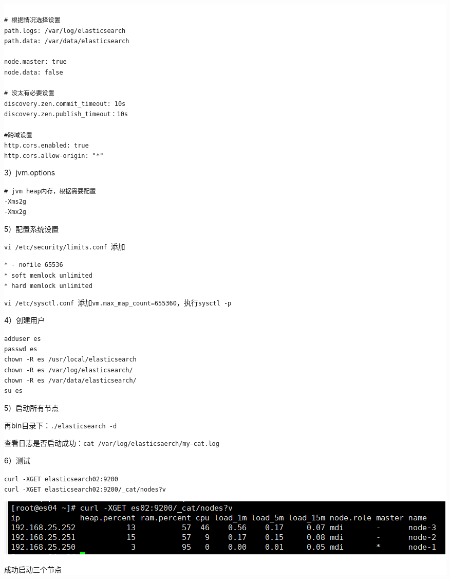 ```

# 根据情况选择设置
path.logs: /var/log/elasticsearch
path.data: /var/data/elasticsearch

node.master: true
node.data: false

# 没太有必要设置
discovery.zen.commit_timeout: 10s
discovery.zen.publish_timeout：10s

#跨域设置
http.cors.enabled: true
http.cors.allow-origin: "*"
```

3）jvm.options

```
# jvm heap内存，根据需要配置
-Xms2g
-Xmx2g
```

5）配置系统设置

`vi /etc/security/limits.conf `添加

```
* - nofile 65536
* soft memlock unlimited
* hard memlock unlimited
```

`vi /etc/sysctl.conf `添加`vm.max_map_count=655360`，执行`sysctl -p`

4）创建用户

```
adduser es
passwd es
chown -R es /usr/local/elasticsearch
chown -R es /var/log/elasticsearch/
chown -R es /var/data/elasticsearch/
su es
```

5）启动所有节点

再bin目录下：`./elasticsearch -d`

查看日志是否启动成功：`cat /var/log/elasticsaerch/my-cat.log`

6）测试

```
curl -XGET elasticsearch02:9200
curl -XGET elasticsearch02:9200/_cat/nodes?v
```

![1571367812261](../image/1571367812261.png)

成功启动三个节点

